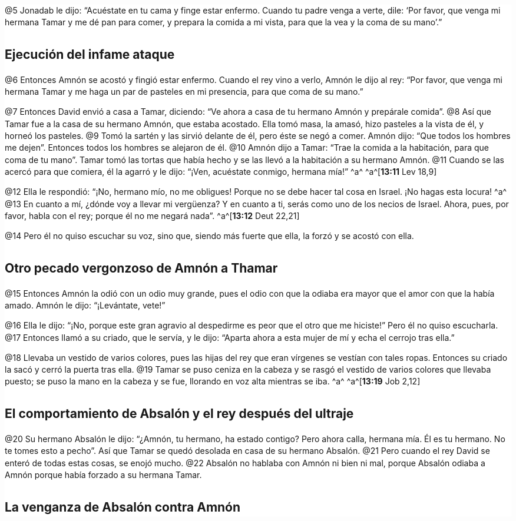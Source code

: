 @5 Jonadab le dijo: “Acuéstate en tu cama y finge estar enfermo. Cuando tu padre venga a verte, dile: ‘Por favor, que venga mi hermana Tamar y me dé pan para comer, y prepara la comida a mi vista, para que la vea y la coma de su mano’.”

## Ejecución del infame ataque
@6 Entonces Amnón se acostó y fingió estar enfermo. Cuando el rey vino a verlo, Amnón le dijo al rey: “Por favor, que venga mi hermana Tamar y me haga un par de pasteles en mi presencia, para que coma de su mano.”

@7 Entonces David envió a casa a Tamar, diciendo: “Ve ahora a casa de tu hermano Amnón y prepárale comida”. @8 Así que Tamar fue a la casa de su hermano Amnón, que estaba acostado. Ella tomó masa, la amasó, hizo pasteles a la vista de él, y horneó los pasteles. @9 Tomó la sartén y las sirvió delante de él, pero éste se negó a comer. Amnón dijo: “Que todos los hombres me dejen”. Entonces todos los hombres se alejaron de él. @10 Amnón dijo a Tamar: “Trae la comida a la habitación, para que coma de tu mano”. Tamar tomó las tortas que había hecho y se las llevó a la habitación a su hermano Amnón. @11 Cuando se las acercó para que comiera, él la agarró y le dijo: “¡Ven, acuéstate conmigo, hermana mía!” ^a^
^a^[**13:11** Lev 18,9]

@12 Ella le respondió: “¡No, hermano mío, no me obligues! Porque no se debe hacer tal cosa en Israel. ¡No hagas esta locura! ^a^ @13 En cuanto a mí, ¿dónde voy a llevar mi vergüenza? Y en cuanto a ti, serás como uno de los necios de Israel. Ahora, pues, por favor, habla con el rey; porque él no me negará nada”.
^a^[**13:12** Deut 22,21]

@14 Pero él no quiso escuchar su voz, sino que, siendo más fuerte que ella, la forzó y se acostó con ella.

## Otro pecado vergonzoso de Amnón a Thamar
@15 Entonces Amnón la odió con un odio muy grande, pues el odio con que la odiaba era mayor que el amor con que la había amado. Amnón le dijo: “¡Levántate, vete!”

@16 Ella le dijo: “¡No, porque este gran agravio al despedirme es peor que el otro que me hiciste!” Pero él no quiso escucharla. @17 Entonces llamó a su criado, que le servía, y le dijo: “Aparta ahora a esta mujer de mí y echa el cerrojo tras ella.”

@18 Llevaba un vestido de varios colores, pues las hijas del rey que eran vírgenes se vestían con tales ropas. Entonces su criado la sacó y cerró la puerta tras ella. @19 Tamar se puso ceniza en la cabeza y se rasgó el vestido de varios colores que llevaba puesto; se puso la mano en la cabeza y se fue, llorando en voz alta mientras se iba. ^a^
^a^[**13:19** Job 2,12]

## El comportamiento de Absalón y el rey después del ultraje
@20 Su hermano Absalón le dijo: “¿Amnón, tu hermano, ha estado contigo? Pero ahora calla, hermana mía. Él es tu hermano. No te tomes esto a pecho”. Así que Tamar se quedó desolada en casa de su hermano Absalón. @21 Pero cuando el rey David se enteró de todas estas cosas, se enojó mucho. @22 Absalón no hablaba con Amnón ni bien ni mal, porque Absalón odiaba a Amnón porque había forzado a su hermana Tamar.

## La venganza de Absalón contra Amnón
